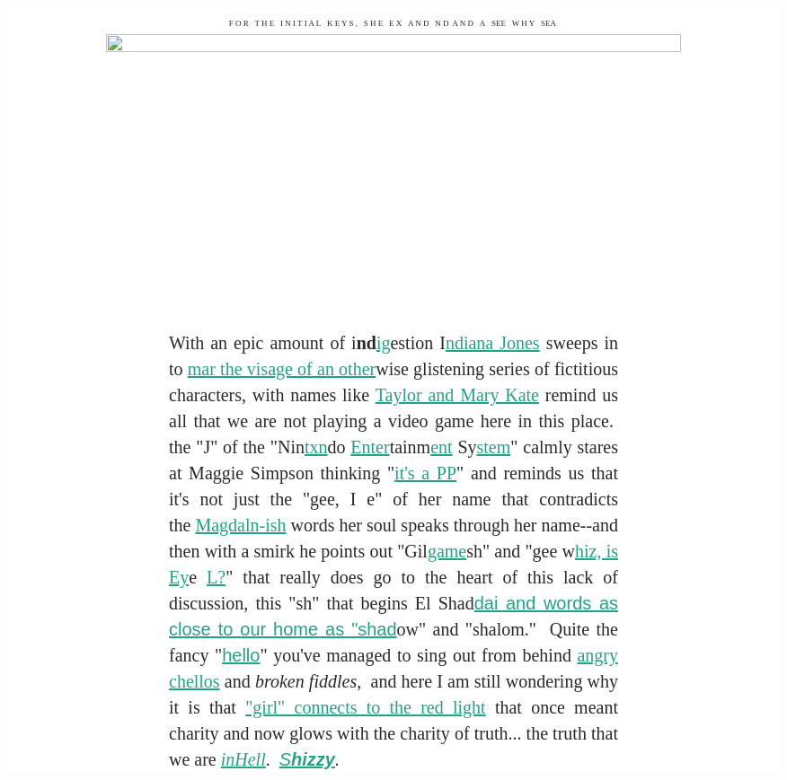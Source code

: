 <script type="text/javascript" src="//s7.addthis.com/js/300/addthis_widget.js#pubid=ra-576e94bdb4f80253"></script>
<div style="background-color: white; color: #292929; font-family: lora, serif; font-size: 20px; text-align: center;">
<span style="font-size: xx-small;">F O R&nbsp; &nbsp;T H E&nbsp; &nbsp;I N I T I A L&nbsp; &nbsp;K E Y S ,&nbsp; &nbsp;S H E&nbsp; &nbsp;E X&nbsp; &nbsp;A N D&nbsp; &nbsp;N D&nbsp; A N D&nbsp; &nbsp;A&nbsp; &nbsp;SEE&nbsp; &nbsp;W H Y&nbsp; &nbsp;SEA&nbsp;</span></div>
<div style="background-color: white; color: #292929; font-family: lora, serif; font-size: 20px; text-align: center;">
<a href="http://hadragonbreath.blogspot.com/2017/11/advocate.html" style="background: transparent; color: #25a186; cursor: pointer;"><img alt="" border="0" height="302" id="BLOGGER_PHOTO_ID_6488068961898574610" src="reqs/4.bp.blogspot.com/-i26F7qJBkvQ/WgpAWHgzsxI/AAAAAAAAKWI/E6LPrPSWd8gy9hHwuulz99xHvYkho0GuwCK4BGAYYCw/s640/image-771340.png" style="border: 0px; height: auto; max-width: 100%;" width="640" /></a></div>
<div style="background-color: white; color: #292929; font-family: lora, serif; font-size: 20px; text-align: center;">
<br /></div>
<div style="background-color: white; color: #292929; font-family: lora, serif; font-size: 20px;">
<center>
<div style="text-align: justify; width: 500px;">
With an epic amount of i<strong>nd</strong><a href="http://hadragonbreath.blogspot.com/2017/11/im-bored-see-light-its-because-of-red.html" rel="noopener" style="background: transparent; color: #25a186; cursor: pointer;" target="_blank">ig</a>estion I<a href="./2017-06-09-its-not-game-ive-got-no-game-win.html" rel="noopener" style="background: transparent; color: #25a186; cursor: pointer;" target="_blank">ndiana Jones</a>&nbsp;sweeps in to&nbsp;<a href="./2017-06-14-enders-game-prometheus-locke-and.html" rel="noopener" style="background: transparent; color: #25a186; cursor: pointer;" target="_blank">mar the visage of an other</a>wise glistening series of fictitious characters, with names like&nbsp;<a href="./2017-06-09-its-not-game-ive-got-no-game-win.html" style="background: transparent; color: #25a186; cursor: pointer;" target="_blank">Taylor and Mary Kate</a>&nbsp;remind us all that we are not playing a video game here in this place.&nbsp; the "J" of the "Nin<a href="http://hadragonbreath.blogspot.com/2017/11/mal-who-to-is-it-all-hallows-morrow.html" rel="noopener" style="background: transparent; color: #25a186; cursor: pointer;" target="_blank">txn</a>do&nbsp;<a href="./HASHEMESHB.html" style="background: transparent; color: #25a186; cursor: pointer;" target="_blank">Enter</a>tainm<a href="./THREETAG.html" rel="noopener" style="background: transparent; color: #25a186; cursor: pointer;" target="_blank">ent</a>&nbsp;Sy<a href="http://hadragonbreath.blogspot.com/2017/11/advocate.html" rel="noopener" style="background: transparent; color: #25a186; cursor: pointer;" target="_blank">stem</a>"&nbsp;calmly stares at Maggie Simpson thinking "<a href="./SERDEN.html" rel="noopener" style="background: transparent; color: #25a186; cursor: pointer;" target="_blank">it's a PP</a>" and reminds us that it's not just the "gee, I e" of her name that contradicts the&nbsp;<a href="http://ender.reallyhim.om/" rel="noopener" style="background: transparent; color: #25a186; cursor: pointer;" target="_blank">Magdaln-ish</a>&nbsp;words her soul speaks through her name--and then with a smirk he points out "Gil<a href="./CONFESSION.html" rel="noopener" style="background: transparent; color: #25a186; cursor: pointer;" target="_blank">game</a>sh" and "gee w<a href="http://www.lamc.la/2017/09/sol-see-our-light-on-abomnination-of.html" rel="noopener" style="background: transparent; color: #25a186; cursor: pointer;" target="_blank">hiz, is Ey</a>e&nbsp;<a href="./DICK.html" rel="noopener" style="background: transparent; color: #25a186; cursor: pointer;" target="_blank">L?</a>" that really does go to the heart of this lack of discussion, this "sh" that begins El Shad<a href="./2017-07-06-let-go-skinny-dipping-come-on-it-be-fun.html" rel="noopener" style="background: transparent; color: #25a186; cursor: pointer;" target="_blank"><span style='font-family: "verdana" , sans-serif;'>dai and words as close to our home as "shad</span></a>ow" and "shalom."&nbsp; Quite the fancy "<span style='font-family: "arial black" , sans-serif;'><a href="./2017-08-11-hello-from-other-side.html" rel="noopener" style="background: transparent; color: #25a186; cursor: pointer;" target="_blank">hello</a></span>" you've managed to sing out from behind&nbsp;<a href="./2017-08-10-tiny-chellos-in-sky-are-playing-angry.html" rel="noopener" style="background: transparent; color: #25a186; cursor: pointer;" target="_blank">angry chellos</a>&nbsp;and&nbsp;<i>broken fiddles</i>,&nbsp; and here I am still wondering why it is that&nbsp;<a href="./2017-08-05-the-color-of-understanding.html" rel="noopener" style="background: transparent; color: #25a186; cursor: pointer;" target="_blank">"girl" connects to the red light</a>&nbsp;that once meant charity and now glows with the charity of truth... the truth that we are&nbsp;<i><a href="https://en.wikipedia.org/wiki/Amoz" style="background: transparent; color: #25a186; cursor: pointer;" target="_blank">in</a><a href="https://en.wikipedia.org/wiki/Heli_(biblical_figure)" style="background: transparent; color: #25a186; cursor: pointer;" target="_blank">Hell</a></i>.&nbsp;&nbsp;<em><span style='font-family: "verdana" , sans-serif;'><a href="./2017-07-06-let-go-skinny-dipping-come-on-it-be-fun.html" rel="noopener" style="background: transparent; color: #25a186; cursor: pointer;" target="_blank">S<strong>hizzy</strong></a></span>.</em></div>
</center>
</div>
<div style="background-color: white; color: #292929; font-family: lora, serif; font-size: 20px;">